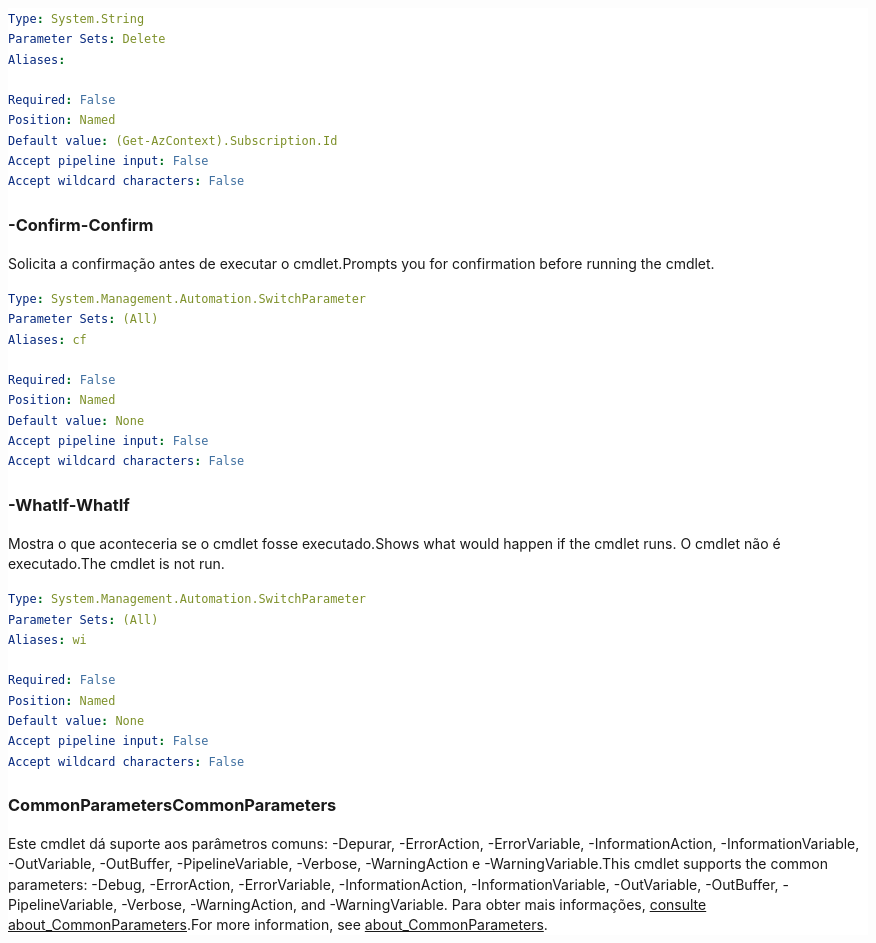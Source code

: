 ```yaml
Type: System.String
Parameter Sets: Delete
Aliases:

Required: False
Position: Named
Default value: (Get-AzContext).Subscription.Id
Accept pipeline input: False
Accept wildcard characters: False
```

### <span data-ttu-id="6d421-131">-Confirm</span><span class="sxs-lookup"><span data-stu-id="6d421-131">-Confirm</span></span>
<span data-ttu-id="6d421-132">Solicita a confirmação antes de executar o cmdlet.</span><span class="sxs-lookup"><span data-stu-id="6d421-132">Prompts you for confirmation before running the cmdlet.</span></span>

```yaml
Type: System.Management.Automation.SwitchParameter
Parameter Sets: (All)
Aliases: cf

Required: False
Position: Named
Default value: None
Accept pipeline input: False
Accept wildcard characters: False
```

### <span data-ttu-id="6d421-133">-WhatIf</span><span class="sxs-lookup"><span data-stu-id="6d421-133">-WhatIf</span></span>
<span data-ttu-id="6d421-134">Mostra o que aconteceria se o cmdlet fosse executado.</span><span class="sxs-lookup"><span data-stu-id="6d421-134">Shows what would happen if the cmdlet runs.</span></span>
<span data-ttu-id="6d421-135">O cmdlet não é executado.</span><span class="sxs-lookup"><span data-stu-id="6d421-135">The cmdlet is not run.</span></span>

```yaml
Type: System.Management.Automation.SwitchParameter
Parameter Sets: (All)
Aliases: wi

Required: False
Position: Named
Default value: None
Accept pipeline input: False
Accept wildcard characters: False
```

### <span data-ttu-id="6d421-136">CommonParameters</span><span class="sxs-lookup"><span data-stu-id="6d421-136">CommonParameters</span></span>
<span data-ttu-id="6d421-137">Este cmdlet dá suporte aos parâmetros comuns: -Depurar, -ErrorAction, -ErrorVariable, -InformationAction, -InformationVariable, -OutVariable, -OutBuffer, -PipelineVariable, -Verbose, -WarningAction e -WarningVariable.</span><span class="sxs-lookup"><span data-stu-id="6d421-137">This cmdlet supports the common parameters: -Debug, -ErrorAction, -ErrorVariable, -InformationAction, -InformationVariable, -OutVariable, -OutBuffer, -PipelineVariable, -Verbose, -WarningAction, and -WarningVariable.</span></span> <span data-ttu-id="6d421-138">Para obter mais informações, [consulte about_CommonParameters](http://go.microsoft.com/fwlink/?LinkID=113216).</span><span class="sxs-lookup"><span data-stu-id="6d421-138">For more information, see [about_CommonParameters](http://go.microsoft.com/fwlink/?LinkID=113216).</span></span>
